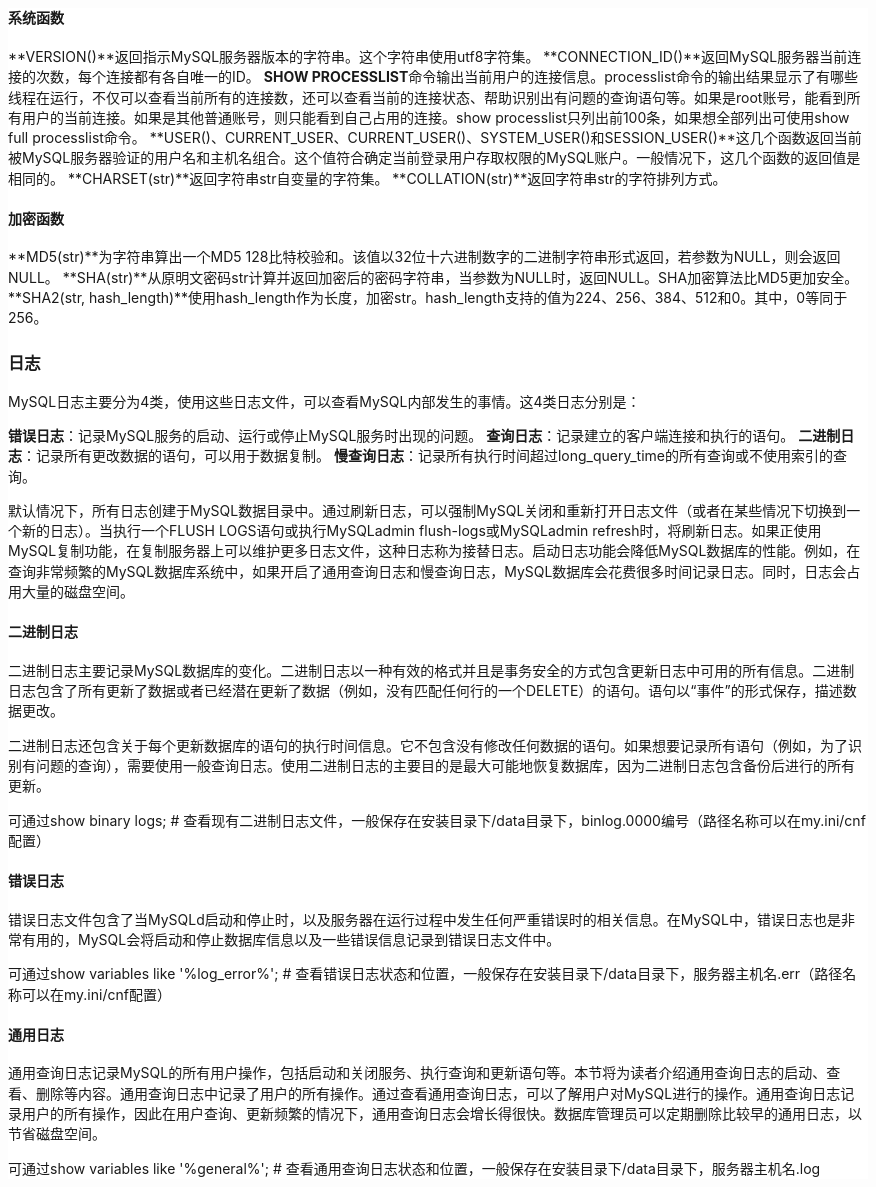 #### 系统函数

**VERSION()**返回指示MySQL服务器版本的字符串。这个字符串使用utf8字符集。
**CONNECTION_ID()**返回MySQL服务器当前连接的次数，每个连接都有各自唯一的ID。
**SHOW PROCESSLIST**命令输出当前用户的连接信息。processlist命令的输出结果显示了有哪些线程在运行，不仅可以查看当前所有的连接数，还可以查看当前的连接状态、帮助识别出有问题的查询语句等。如果是root账号，能看到所有用户的当前连接。如果是其他普通账号，则只能看到自己占用的连接。show processlist只列出前100条，如果想全部列出可使用show full processlist命令。
**USER()、CURRENT_USER、CURRENT_USER()、SYSTEM_USER()和SESSION_USER()**这几个函数返回当前被MySQL服务器验证的用户名和主机名组合。这个值符合确定当前登录用户存取权限的MySQL账户。一般情况下，这几个函数的返回值是相同的。
**CHARSET(str)**返回字符串str自变量的字符集。
**COLLATION(str)**返回字符串str的字符排列方式。

#### 加密函数

**MD5(str)**为字符串算出一个MD5 128比特校验和。该值以32位十六进制数字的二进制字符串形式返回，若参数为NULL，则会返回NULL。
**SHA(str)**从原明文密码str计算并返回加密后的密码字符串，当参数为NULL时，返回NULL。SHA加密算法比MD5更加安全。
**SHA2(str, hash_length)**使用hash_length作为长度，加密str。hash_length支持的值为224、256、384、512和0。其中，0等同于256。

### 日志

MySQL日志主要分为4类，使用这些日志文件，可以查看MySQL内部发生的事情。这4类日志分别是：

**错误日志**：记录MySQL服务的启动、运行或停止MySQL服务时出现的问题。
**查询日志**：记录建立的客户端连接和执行的语句。
**二进制日志**：记录所有更改数据的语句，可以用于数据复制。
**慢查询日志**：记录所有执行时间超过long_query_time的所有查询或不使用索引的查询。

默认情况下，所有日志创建于MySQL数据目录中。通过刷新日志，可以强制MySQL关闭和重新打开日志文件（或者在某些情况下切换到一个新的日志）。当执行一个FLUSH LOGS语句或执行MySQLadmin flush-logs或MySQLadmin refresh时，将刷新日志。如果正使用MySQL复制功能，在复制服务器上可以维护更多日志文件，这种日志称为接替日志。启动日志功能会降低MySQL数据库的性能。例如，在查询非常频繁的MySQL数据库系统中，如果开启了通用查询日志和慢查询日志，MySQL数据库会花费很多时间记录日志。同时，日志会占用大量的磁盘空间。

#### 二进制日志

二进制日志主要记录MySQL数据库的变化。二进制日志以一种有效的格式并且是事务安全的方式包含更新日志中可用的所有信息。二进制日志包含了所有更新了数据或者已经潜在更新了数据（例如，没有匹配任何行的一个DELETE）的语句。语句以“事件”的形式保存，描述数据更改。

二进制日志还包含关于每个更新数据库的语句的执行时间信息。它不包含没有修改任何数据的语句。如果想要记录所有语句（例如，为了识别有问题的查询），需要使用一般查询日志。使用二进制日志的主要目的是最大可能地恢复数据库，因为二进制日志包含备份后进行的所有更新。

可通过show binary logs;  # 查看现有二进制日志文件，一般保存在安装目录下/data目录下，binlog.0000编号（路径名称可以在my.ini/cnf配置）

#### 错误日志

错误日志文件包含了当MySQLd启动和停止时，以及服务器在运行过程中发生任何严重错误时的相关信息。在MySQL中，错误日志也是非常有用的，MySQL会将启动和停止数据库信息以及一些错误信息记录到错误日志文件中。

可通过show variables like '%log_error%';  # 查看错误日志状态和位置，一般保存在安装目录下/data目录下，服务器主机名.err（路径名称可以在my.ini/cnf配置）

#### 通用日志

通用查询日志记录MySQL的所有用户操作，包括启动和关闭服务、执行查询和更新语句等。本节将为读者介绍通用查询日志的启动、查看、删除等内容。通用查询日志中记录了用户的所有操作。通过查看通用查询日志，可以了解用户对MySQL进行的操作。通用查询日志记录用户的所有操作，因此在用户查询、更新频繁的情况下，通用查询日志会增长得很快。数据库管理员可以定期删除比较早的通用日志，以节省磁盘空间。

可通过show variables like '%general%';  # 查看通用查询日志状态和位置，一般保存在安装目录下/data目录下，服务器主机名.log
